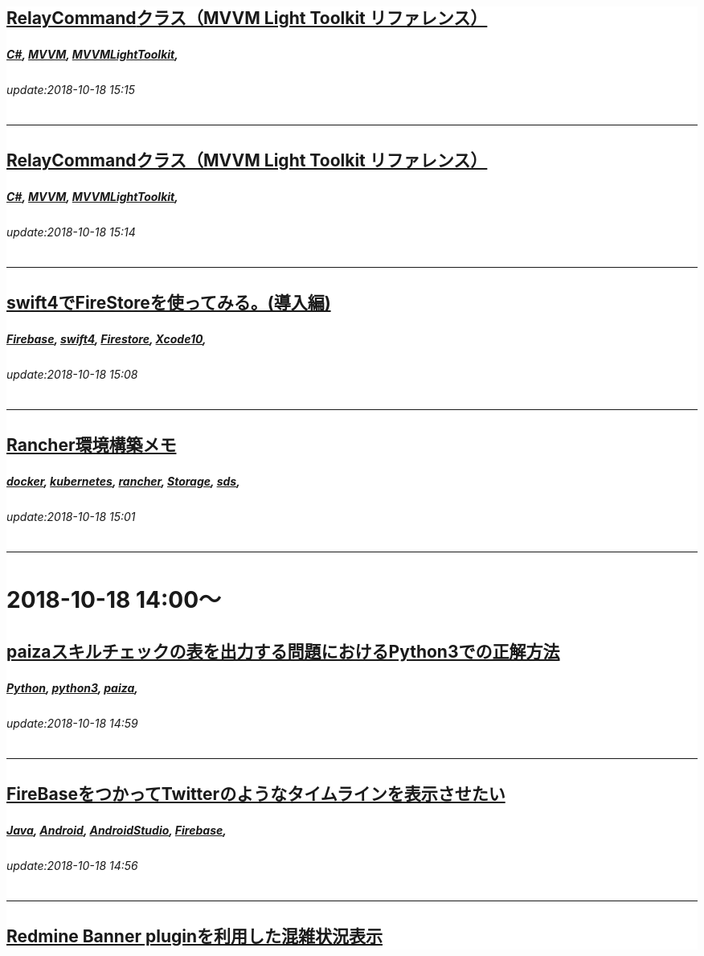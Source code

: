 ## [RelayCommand<T>クラス（MVVM Light Toolkit リファレンス）](https://qiita.com/h084/items/ceb520743bb04d6bef1b)
##### [C#](https://qiita.com/tags/C#), [MVVM](https://qiita.com/tags/MVVM), [MVVMLightToolkit](https://qiita.com/tags/MVVMLightToolkit), 
###### update:2018-10-18 15:15
---
## [RelayCommandクラス（MVVM Light Toolkit リファレンス）](https://qiita.com/h084/items/7777282333f93dff2561)
##### [C#](https://qiita.com/tags/C#), [MVVM](https://qiita.com/tags/MVVM), [MVVMLightToolkit](https://qiita.com/tags/MVVMLightToolkit), 
###### update:2018-10-18 15:14
---
## [swift4でFireStoreを使ってみる。(導入編)](https://qiita.com/fummicc1-sub/items/24e1c48fd7825ff6cad6)
##### [Firebase](https://qiita.com/tags/Firebase), [swift4](https://qiita.com/tags/swift4), [Firestore](https://qiita.com/tags/Firestore), [Xcode10](https://qiita.com/tags/Xcode10), 
###### update:2018-10-18 15:08
---
## [Rancher環境構築メモ](https://qiita.com/tsurun/items/ed8df18dfe9b1f8ac47a)
##### [docker](https://qiita.com/tags/docker), [kubernetes](https://qiita.com/tags/kubernetes), [rancher](https://qiita.com/tags/rancher), [Storage](https://qiita.com/tags/Storage), [sds](https://qiita.com/tags/sds), 
###### update:2018-10-18 15:01
---




# 2018-10-18 14:00～
## [paizaスキルチェックの表を出力する問題におけるPython3での正解方法](https://qiita.com/h-takamori/items/ab456308ff4020a8f354)
##### [Python](https://qiita.com/tags/Python), [python3](https://qiita.com/tags/python3), [paiza](https://qiita.com/tags/paiza), 
###### update:2018-10-18 14:59
---
## [FireBaseをつかってTwitterのようなタイムラインを表示させたい](https://qiita.com/karaimonoOitii/items/e0ae610271f657f97a15)
##### [Java](https://qiita.com/tags/Java), [Android](https://qiita.com/tags/Android), [AndroidStudio](https://qiita.com/tags/AndroidStudio), [Firebase](https://qiita.com/tags/Firebase), 
###### update:2018-10-18 14:56
---
## [Redmine Banner pluginを利用した混雑状況表示](https://qiita.com/tamaryoo/items/38fd96834dc9ded8a977)